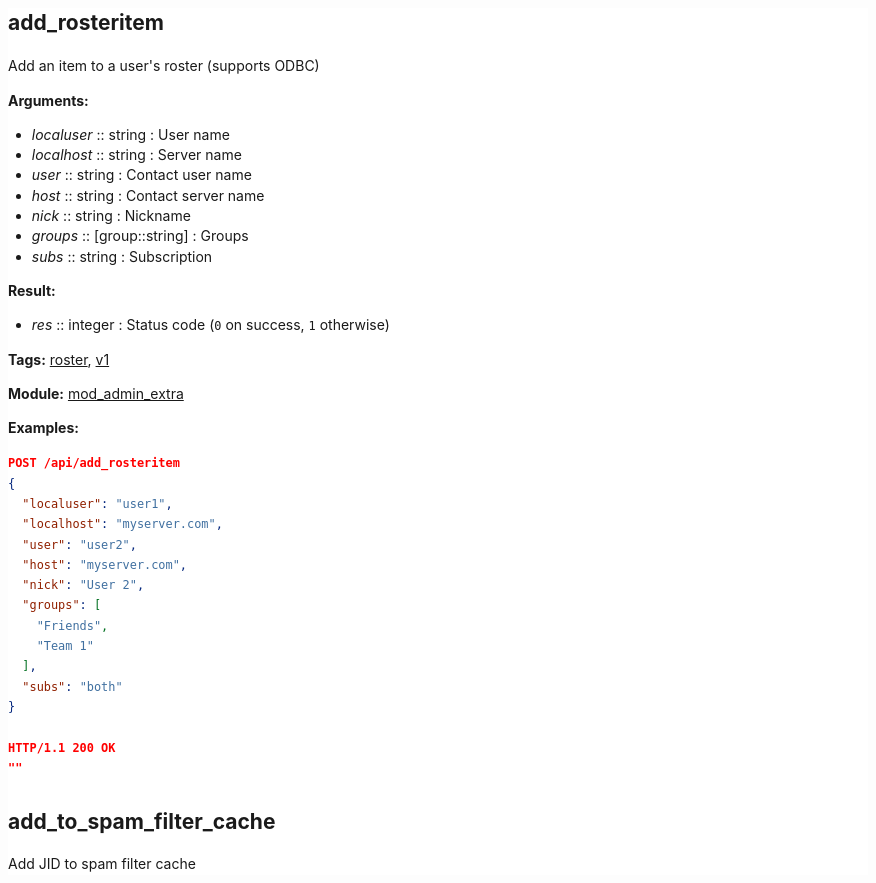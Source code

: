 


## add_rosteritem



Add an item to a user's roster (supports ODBC)

__Arguments:__

- *localuser* :: string : User name
- *localhost* :: string : Server name
- *user* :: string : Contact user name
- *host* :: string : Contact server name
- *nick* :: string : Nickname
- *groups* :: [group::string] : Groups
- *subs* :: string : Subscription

__Result:__

- *res* :: integer : Status code (`0` on success, `1` otherwise)

__Tags:__
[roster](admin-tags.md#roster), [v1](admin-tags.md#v1)

__Module:__
[mod_admin_extra](modules.md#mod_admin_extra)

__Examples:__


~~~ json
POST /api/add_rosteritem
{
  "localuser": "user1",
  "localhost": "myserver.com",
  "user": "user2",
  "host": "myserver.com",
  "nick": "User 2",
  "groups": [
    "Friends",
    "Team 1"
  ],
  "subs": "both"
}

HTTP/1.1 200 OK
""
~~~




## add_to_spam_filter_cache



Add JID to spam filter cache
